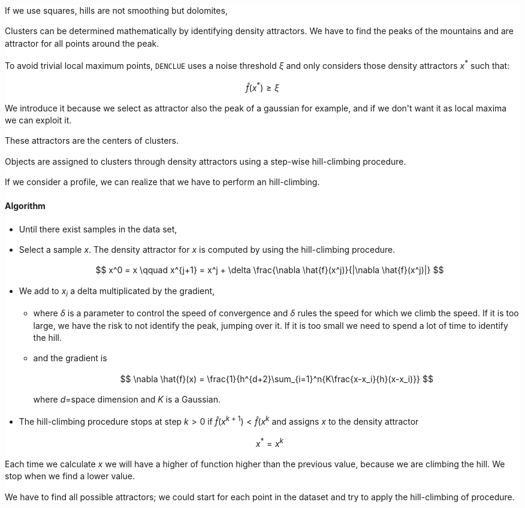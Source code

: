 If we use squares, hills are not smoothing but dolomites,

Clusters can be determined mathematically by identifying density attractors. We have to find the peaks of the mountains and are attractor for all points around the peak.

To avoid trivial local maximum points, `DENCLUE` uses a noise threshold $\xi$ and only considers those density attractors $x^*$ such that:

$$
    \hat{f}(x^*) \geq \xi
$$

We introduce it because we select as attractor also the peak of a gaussian for example, and if we don't want it as local maxima we can exploit it.

These attractors are the centers of clusters.

Objects are assigned to clusters through density attractors using a step-wise hill-climbing procedure.

If we consider a profile, we can realize that we have to perform an hill-climbing.

#### Algorithm

- Until there exist samples in the data set,

- Select a sample $x$. The density attractor for $x$ is computed by using the hill-climbing procedure.

    $$
        x^0 = x \qquad x^{j+1} = x^j + \delta \frac{\nabla \hat{f}(x^j)}{|\nabla \hat{f}(x^j)|}
    $$

- We add to $x_i$ a delta multiplicated by the gradient, 

    - where $\delta$ is a parameter to control the speed of convergence and $\delta$ rules the speed for which we climb the speed. If it is too large, we have the risk to not identify the peak, jumping over it. If it is too small we need to spend a lot of time to identify the hill.

    - and the gradient is

        $$
            \nabla \hat{f}(x) = \frac{1}{h^{d+2}\sum_{i=1}^n{K\frac{x-x_i}{h}(x-x_i)}}
        $$    

        where $d$=space dimension and $K$ is a Gaussian.

- The hill-climbing procedure stops at step $k>0$ if $\hat{f}(x^{k+1}) < \hat{f}(x^{k}$ and assigns $x$ to the density attractor
    
    $$
        x^* = x^k
    $$

Each time we calculate $x$ we will have a higher of function higher than the previous value, because we are climbing the hill. We stop when we find a lower value.

We have to find all possible attractors; we could start for each point in the dataset and try to apply the hill-climbing of procedure.
